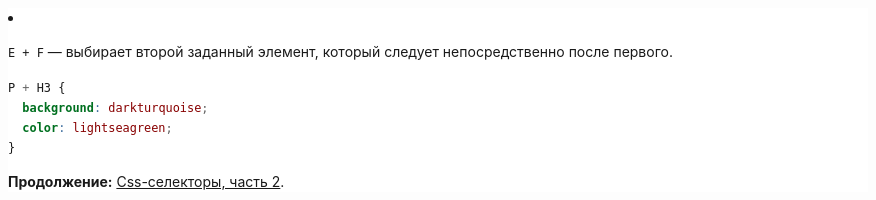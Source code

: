 <iframe class="live-snippet" style="height: 320px" src="../assets/demo/css-selectors/demo_8.html?output"></iframe>
</li>

<li id="next" data-name="E + F"><p><code>E + F</code> — выбирает второй заданный элемент, который следует непосредственно после первого.</p>


```css
P + H3 {
  background: darkturquoise;
  color: lightseagreen;
}
```


<iframe class="live-snippet" style="height: 300px" src="../assets/demo/css-selectors/demo_9.html?output"></iframe>
</li>
</ul>
<b>Продолжение:</b> <a href="/css-selectors-part2/">Css-селекторы, часть 2</a>.

